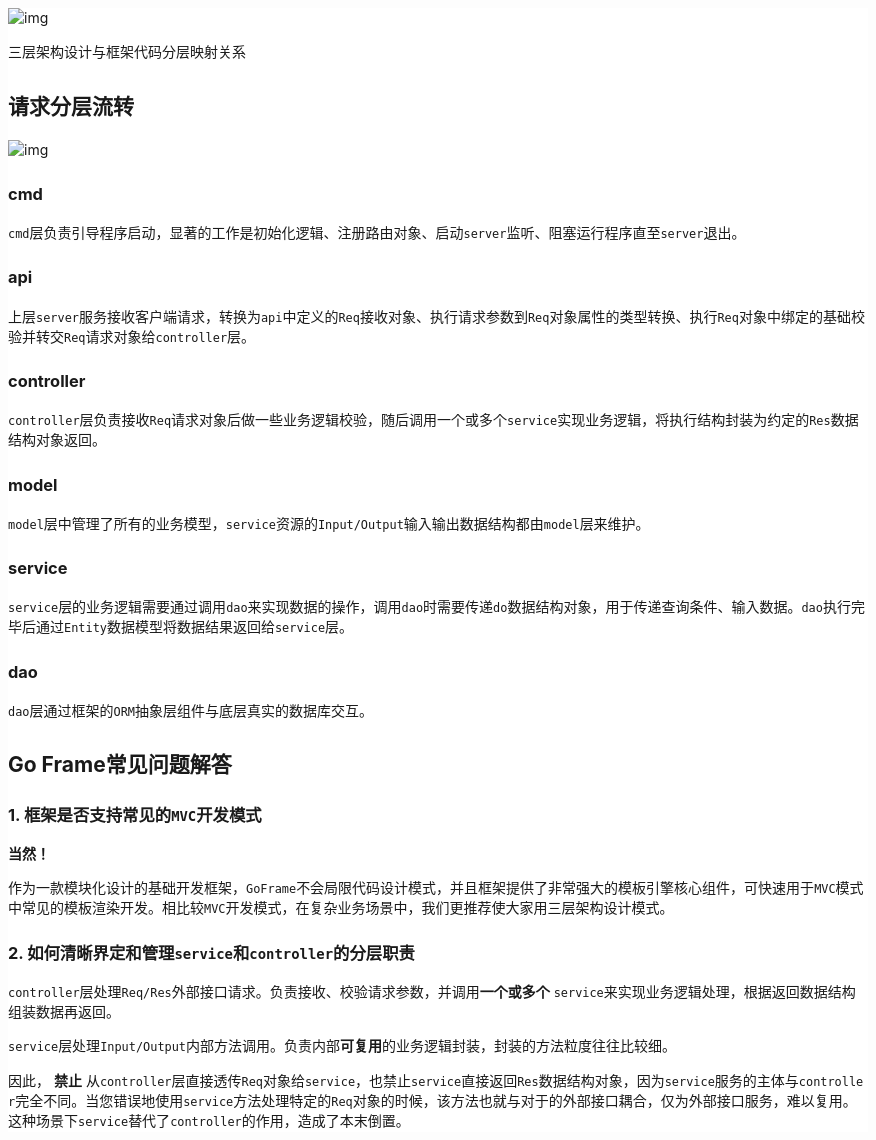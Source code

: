 ![img](https://gfcdn.johng.cn/download/attachments/30740166/image2022-1-18_0-47-31.png?version=1&modificationDate=1642437918159&api=v2)

三层架构设计与框架代码分层映射关系

## 请求分层流转

![img](https://gfcdn.johng.cn/download/attachments/30740166/image2022-1-18_10-38-49.png?version=1&modificationDate=1642473395894&api=v2)

### cmd

`cmd`层负责引导程序启动，显著的工作是初始化逻辑、注册路由对象、启动`server`监听、阻塞运行程序直至`server`退出。

### api

上层`server`服务接收客户端请求，转换为`api`中定义的`Req`接收对象、执行请求参数到`Req`对象属性的类型转换、执行`Req`对象中绑定的基础校验并转交`Req`请求对象给`controller`层。

### controller

`controller`层负责接收`Req`请求对象后做一些业务逻辑校验，随后调用一个或多个`service`实现业务逻辑，将执行结构封装为约定的`Res`数据结构对象返回。

### model

`model`层中管理了所有的业务模型，`service`资源的`Input/Output`输入输出数据结构都由`model`层来维护。

### service

`service`层的业务逻辑需要通过调用`dao`来实现数据的操作，调用`dao`时需要传递`do`数据结构对象，用于传递查询条件、输入数据。`dao`执行完毕后通过`Entity`数据模型将数据结果返回给`service`层。

### dao

`dao`层通过框架的`ORM`抽象层组件与底层真实的数据库交互。

  

## Go Frame常见问题解答

### 1. 框架是否支持常见的`MVC`开发模式

**当然！**

作为一款模块化设计的基础开发框架，`GoFrame`不会局限代码设计模式，并且框架提供了非常强大的模板引擎核心组件，可快速用于`MVC`模式中常见的模板渲染开发。相比较`MVC`开发模式，在复杂业务场景中，我们更推荐使大家用三层架构设计模式。

### 2. 如何清晰界定和管理`service`和`controller`的分层职责

`controller`层处理`Req/Res`外部接口请求。负责接收、校验请求参数，并调用**一个或多个** `service`来实现业务逻辑处理，根据返回数据结构组装数据再返回。

`service`层处理`Input/Output`内部方法调用。负责内部**可复用**的业务逻辑封装，封装的方法粒度往往比较细。

因此， **禁止** 从`controller`层直接透传`Req`对象给`service`，也禁止`service`直接返回`Res`数据结构对象，因为`service`服务的主体与`controller`完全不同。当您错误地使用`service`方法处理特定的`Req`对象的时候，该方法也就与对于的外部接口耦合，仅为外部接口服务，难以复用。这种场景下`service`替代了`controller`的作用，造成了本末倒置。
